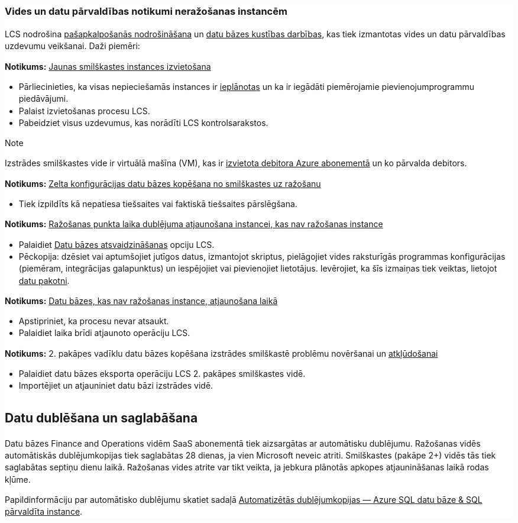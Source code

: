 ### <a name="environment-and-data-management-events-for-non-production-instances"></a>Vides un datu pārvaldības notikumi neražošanas instancēm

LCS nodrošina [pašapkalpošanās nodrošināšana](../../dev-itpro/deployment/infrastructure-stack.md) un [datu bāzes kustības darbības](../../dev-itpro/database/dbmovement-operations.md), kas tiek izmantotas vides un datu pārvaldības uzdevumu veikšanai. Daži piemēri:

**Notikums:** [Jaunas smilškastes instances izvietošana](../../dev-itpro/deployment/deployenvironment-newinfrastructure.md)

- Pārliecinieties, ka visas nepieciešamās instances ir [ieplānotas](../imp-lifecycle/environment-planning.md) un ka ir iegādāti piemērojamie pievienojumprogrammu piedāvājumi.
- Palaist izvietošanas procesu LCS.
- Pabeidziet visus uzdevumus, kas norādīti LCS kontrolsarakstos.
    
>[!NOTE]
>Izstrādes smilškastes vide ir virtuālā mašīna (VM), kas ir [izvietota debitora Azure abonementā](../../dev-itpro/dev-tools/access-instances.md) un ko pārvalda debitors.

**Notikums:** [Zelta konfigurācijas datu bāzes kopēšana no smilškastes uz ražošanu](../../dev-itpro/database/dbmovement-scenario-goldenconfig.md)

- Tiek izpildīts kā nepatiesa tiešsaites vai faktiskā tiešsaites pārslēgšana.

**Notikums:** [Ražošanas punkta laika dublējuma atjaunošana instancei, kas nav ražošanas instance](../../dev-itpro/database/database-pitr-prod-sandbox.md)

- Palaidiet [Datu bāzes atsvaidzināšanas](../../dev-itpro/database/database-refresh.md) opciju LCS.
- Pēckopija: dzēsiet vai aptumšojiet jutīgos datus, izmantojot skriptus, pielāgojiet vides raksturīgās programmas konfigurācijas (piemēram, integrācijas galapunktus) un iespējojiet vai pievienojiet lietotājus. Ievērojiet, ka šīs izmaiņas tiek veiktas, lietojot [datu pakotni](../../dev-itpro/data-entities/data-entities-data-packages.md#import-a-data-package).

**Notikums:** [Datu bāzes, kas nav ražošanas instance, atjaunošana laikā](../../dev-itpro/database/database-point-in-time-restore.md)

- Apstipriniet, ka procesu nevar atsaukt.
- Palaidiet laika brīdi atjaunoto operāciju LCS.

**Notikums:** 2. pakāpes vadīklu datu bāzes kopēšana izstrādes smilškastē problēmu novēršanai un [atkļūdošanai](../../dev-itpro/database/dbmovement-scenario-debugdiag.md)

- Palaidiet datu bāzes eksporta operāciju LCS 2. pakāpes smilškastes vidē.
- Importējiet un atjauniniet datu bāzi izstrādes vidē.

## <a name="data-backup-and-retention"></a>Datu dublēšana un saglabāšana

Datu bāzes Finance and Operations vidēm SaaS abonementā tiek aizsargātas ar automātisku dublējumu. Ražošanas vidēs automātiskās dublējumkopijas tiek saglabātas 28 dienas, ja vien Microsoft neveic atriti. Smilškastes (pakāpe 2+) vidēs tās tiek saglabātas septiņu dienu laikā. Ražošanas vides atrite var tikt veikta, ja jebkura plānotās apkopes atjaunināšanas laikā rodas kļūme.

Papildinformāciju par automātisko dublējumu skatiet sadaļā [Automatizētās dublējumkopijas — Azure SQL datu bāze & SQL pārvaldīta instance](/azure/azure-sql/database/automated-backups-overview?tabs=single-database).
